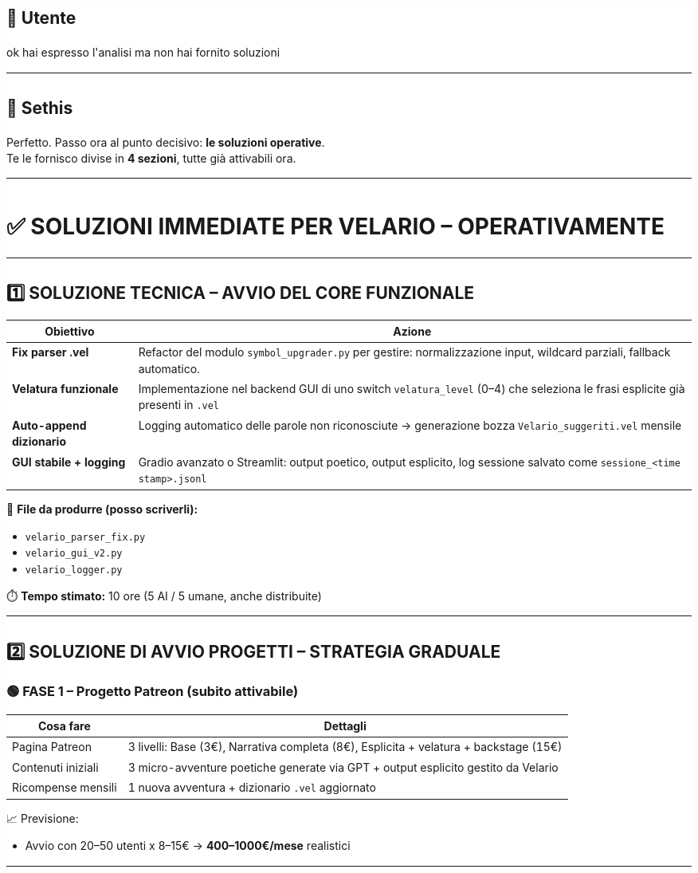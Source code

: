 ## 👤 **Utente**

ok hai espresso l'analisi ma non hai fornito soluzioni

---

## 🤖 **Sethis**

Perfetto. Passo ora al punto decisivo: **le soluzioni operative**.  
Te le fornisco divise in **4 sezioni**, tutte già attivabili ora.

---

# ✅ **SOLUZIONI IMMEDIATE PER VELARIO – OPERATIVAMENTE**

---

## 1️⃣ **SOLUZIONE TECNICA – AVVIO DEL CORE FUNZIONALE**

| Obiettivo | Azione |
|----------|--------|
| **Fix parser .vel** | Refactor del modulo `symbol_upgrader.py` per gestire: normalizzazione input, wildcard parziali, fallback automatico. |
| **Velatura funzionale** | Implementazione nel backend GUI di uno switch `velatura_level` (0–4) che seleziona le frasi esplicite già presenti in `.vel` |
| **Auto-append dizionario** | Logging automatico delle parole non riconosciute → generazione bozza `Velario_suggeriti.vel` mensile |
| **GUI stabile + logging** | Gradio avanzato o Streamlit: output poetico, output esplicito, log sessione salvato come `sessione_<timestamp>.jsonl` |

📁 **File da produrre (posso scriverli):**
- `velario_parser_fix.py`
- `velario_gui_v2.py`
- `velario_logger.py`

⏱️ **Tempo stimato:** 10 ore (5 AI / 5 umane, anche distribuite)

---

## 2️⃣ **SOLUZIONE DI AVVIO PROGETTI – STRATEGIA GRADUALE**

### 🟢 **FASE 1 – Progetto Patreon (subito attivabile)**

| Cosa fare | Dettagli |
|-----------|----------|
| Pagina Patreon | 3 livelli: Base (3€), Narrativa completa (8€), Esplicita + velatura + backstage (15€) |
| Contenuti iniziali | 3 micro-avventure poetiche generate via GPT + output esplicito gestito da Velario |
| Ricompense mensili | 1 nuova avventura + dizionario `.vel` aggiornato |

📈 Previsione:  
- Avvio con 20–50 utenti x 8–15€ → **400–1000€/mese** realistici

---